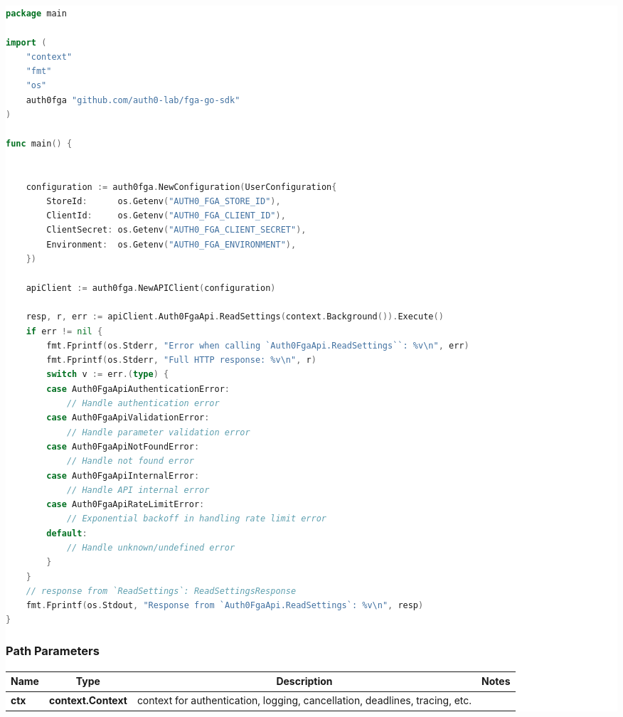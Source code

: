 ```go
package main

import (
    "context"
    "fmt"
    "os"
    auth0fga "github.com/auth0-lab/fga-go-sdk"
)

func main() {
    

    configuration := auth0fga.NewConfiguration(UserConfiguration{
        StoreId:      os.Getenv("AUTH0_FGA_STORE_ID"),
        ClientId:     os.Getenv("AUTH0_FGA_CLIENT_ID"),
        ClientSecret: os.Getenv("AUTH0_FGA_CLIENT_SECRET"),
        Environment:  os.Getenv("AUTH0_FGA_ENVIRONMENT"),
    })

    apiClient := auth0fga.NewAPIClient(configuration)

    resp, r, err := apiClient.Auth0FgaApi.ReadSettings(context.Background()).Execute()
    if err != nil {
        fmt.Fprintf(os.Stderr, "Error when calling `Auth0FgaApi.ReadSettings``: %v\n", err)
        fmt.Fprintf(os.Stderr, "Full HTTP response: %v\n", r)
        switch v := err.(type) {
        case Auth0FgaApiAuthenticationError:
            // Handle authentication error
        case Auth0FgaApiValidationError:
            // Handle parameter validation error
        case Auth0FgaApiNotFoundError:
            // Handle not found error
        case Auth0FgaApiInternalError:
            // Handle API internal error
        case Auth0FgaApiRateLimitError:
            // Exponential backoff in handling rate limit error
        default:
            // Handle unknown/undefined error
        }
    }
    // response from `ReadSettings`: ReadSettingsResponse
    fmt.Fprintf(os.Stdout, "Response from `Auth0FgaApi.ReadSettings`: %v\n", resp)
}
```

### Path Parameters


Name | Type | Description  | Notes
------------- | ------------- | ------------- | -------------
**ctx** | **context.Context** | context for authentication, logging, cancellation, deadlines, tracing, etc.
